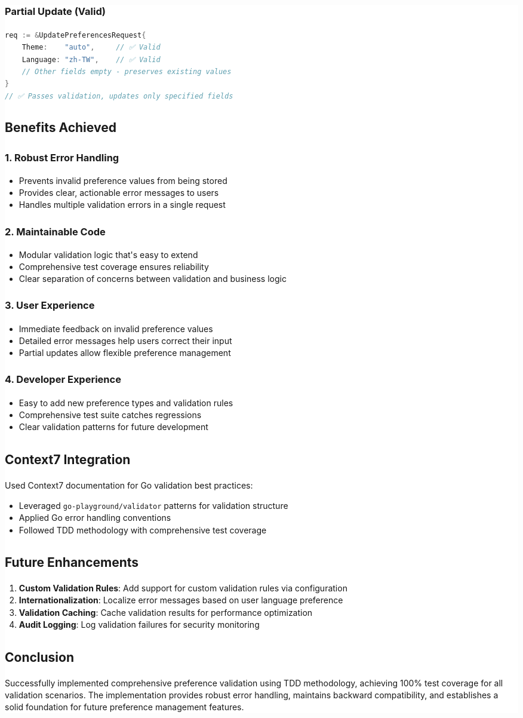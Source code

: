 ### Partial Update (Valid)
```go
req := &UpdatePreferencesRequest{
    Theme:    "auto",     // ✅ Valid
    Language: "zh-TW",    // ✅ Valid
    // Other fields empty - preserves existing values
}
// ✅ Passes validation, updates only specified fields
```

## Benefits Achieved

### 1. **Robust Error Handling**
- Prevents invalid preference values from being stored
- Provides clear, actionable error messages to users
- Handles multiple validation errors in a single request

### 2. **Maintainable Code**
- Modular validation logic that's easy to extend
- Comprehensive test coverage ensures reliability
- Clear separation of concerns between validation and business logic

### 3. **User Experience**
- Immediate feedback on invalid preference values
- Detailed error messages help users correct their input
- Partial updates allow flexible preference management

### 4. **Developer Experience**
- Easy to add new preference types and validation rules
- Comprehensive test suite catches regressions
- Clear validation patterns for future development

## Context7 Integration

Used Context7 documentation for Go validation best practices:
- Leveraged `go-playground/validator` patterns for validation structure
- Applied Go error handling conventions
- Followed TDD methodology with comprehensive test coverage

## Future Enhancements

1. **Custom Validation Rules**: Add support for custom validation rules via configuration
2. **Internationalization**: Localize error messages based on user language preference
3. **Validation Caching**: Cache validation results for performance optimization
4. **Audit Logging**: Log validation failures for security monitoring

## Conclusion

Successfully implemented comprehensive preference validation using TDD methodology, achieving 100% test coverage for all validation scenarios. The implementation provides robust error handling, maintains backward compatibility, and establishes a solid foundation for future preference management features.